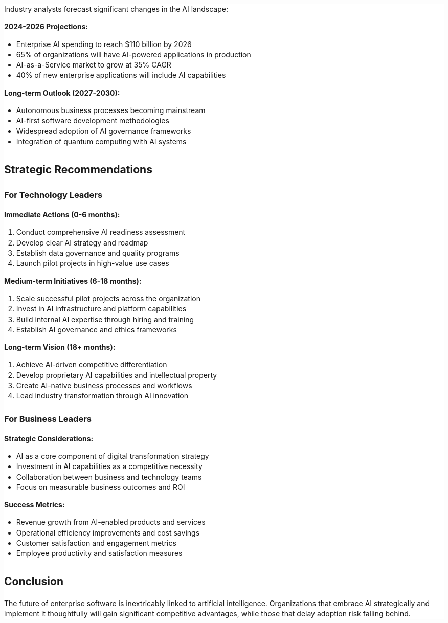 Industry analysts forecast significant changes in the AI landscape:

**2024-2026 Projections:**
- Enterprise AI spending to reach $110 billion by 2026
- 65% of organizations will have AI-powered applications in production
- AI-as-a-Service market to grow at 35% CAGR
- 40% of new enterprise applications will include AI capabilities

**Long-term Outlook (2027-2030):**
- Autonomous business processes becoming mainstream
- AI-first software development methodologies
- Widespread adoption of AI governance frameworks
- Integration of quantum computing with AI systems

## Strategic Recommendations

### For Technology Leaders

**Immediate Actions (0-6 months):**
1. Conduct comprehensive AI readiness assessment
2. Develop clear AI strategy and roadmap
3. Establish data governance and quality programs
4. Launch pilot projects in high-value use cases

**Medium-term Initiatives (6-18 months):**
1. Scale successful pilot projects across the organization
2. Invest in AI infrastructure and platform capabilities
3. Build internal AI expertise through hiring and training
4. Establish AI governance and ethics frameworks

**Long-term Vision (18+ months):**
1. Achieve AI-driven competitive differentiation
2. Develop proprietary AI capabilities and intellectual property
3. Create AI-native business processes and workflows
4. Lead industry transformation through AI innovation

### For Business Leaders

**Strategic Considerations:**
- AI as a core component of digital transformation strategy
- Investment in AI capabilities as a competitive necessity
- Collaboration between business and technology teams
- Focus on measurable business outcomes and ROI

**Success Metrics:**
- Revenue growth from AI-enabled products and services
- Operational efficiency improvements and cost savings
- Customer satisfaction and engagement metrics
- Employee productivity and satisfaction measures

## Conclusion

The future of enterprise software is inextricably linked to artificial intelligence. Organizations that embrace AI strategically and implement it thoughtfully will gain significant competitive advantages, while those that delay adoption risk falling behind.
